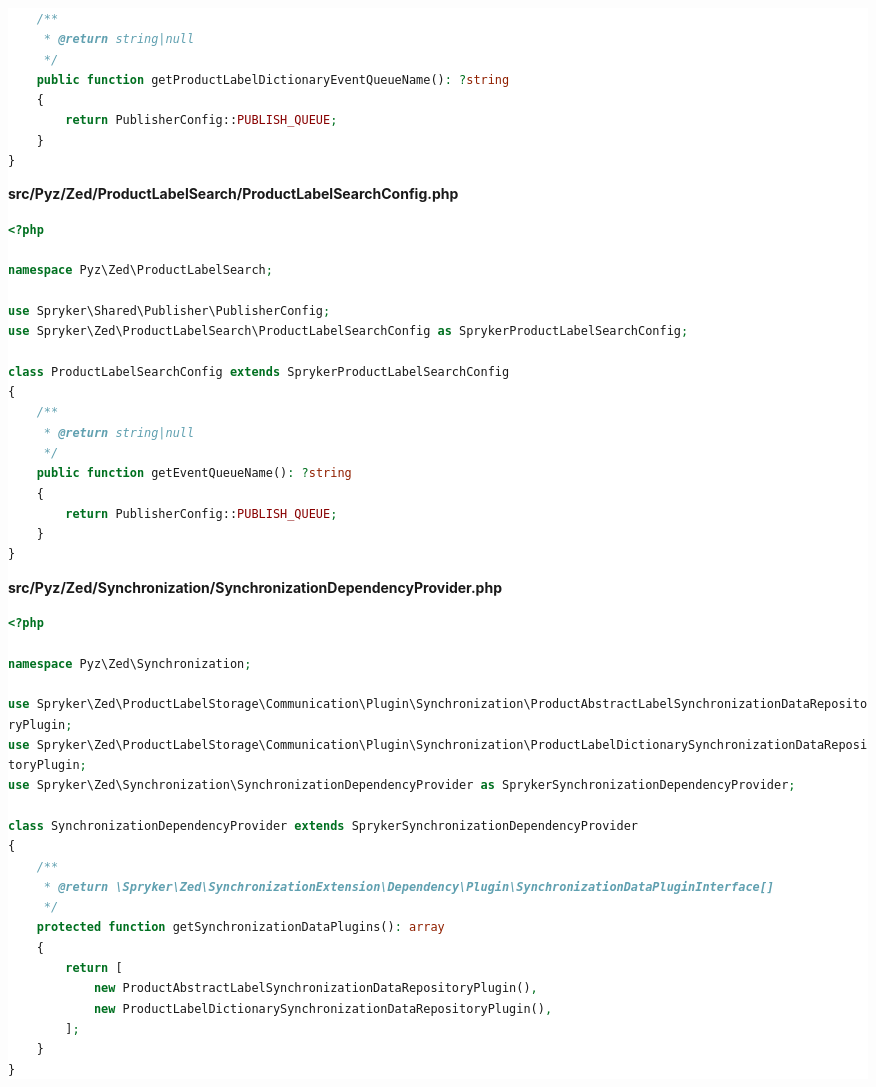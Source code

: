 ```php
    /**
     * @return string|null
     */
    public function getProductLabelDictionaryEventQueueName(): ?string
    {
        return PublisherConfig::PUBLISH_QUEUE;
    }
}
```

**src/Pyz/Zed/ProductLabelSearch/ProductLabelSearchConfig.php**

```php
<?php

namespace Pyz\Zed\ProductLabelSearch;

use Spryker\Shared\Publisher\PublisherConfig;
use Spryker\Zed\ProductLabelSearch\ProductLabelSearchConfig as SprykerProductLabelSearchConfig;

class ProductLabelSearchConfig extends SprykerProductLabelSearchConfig
{
    /**
     * @return string|null
     */
    public function getEventQueueName(): ?string
    {
        return PublisherConfig::PUBLISH_QUEUE;
    }
}
```

**src/Pyz/Zed/Synchronization/SynchronizationDependencyProvider.php**

```php
<?php

namespace Pyz\Zed\Synchronization;

use Spryker\Zed\ProductLabelStorage\Communication\Plugin\Synchronization\ProductAbstractLabelSynchronizationDataRepositoryPlugin;
use Spryker\Zed\ProductLabelStorage\Communication\Plugin\Synchronization\ProductLabelDictionarySynchronizationDataRepositoryPlugin;
use Spryker\Zed\Synchronization\SynchronizationDependencyProvider as SprykerSynchronizationDependencyProvider;

class SynchronizationDependencyProvider extends SprykerSynchronizationDependencyProvider
{
    /**
     * @return \Spryker\Zed\SynchronizationExtension\Dependency\Plugin\SynchronizationDataPluginInterface[]
     */
    protected function getSynchronizationDataPlugins(): array
    {
        return [
            new ProductAbstractLabelSynchronizationDataRepositoryPlugin(),
            new ProductLabelDictionarySynchronizationDataRepositoryPlugin(),
        ];
    }
}
```
